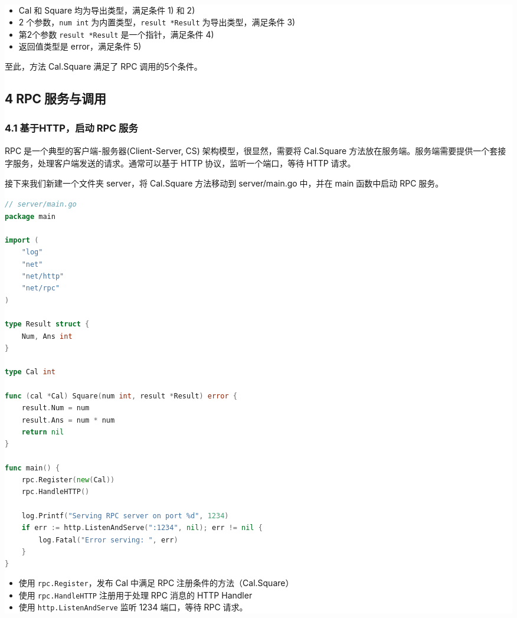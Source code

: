 - Cal 和 Square 均为导出类型，满足条件 1) 和 2) 
- 2 个参数，`num int` 为内置类型，`result *Result` 为导出类型，满足条件 3)
- 第2个参数 `result *Result` 是一个指针，满足条件 4) 
- 返回值类型是 error，满足条件 5)

至此，方法 Cal.Square 满足了 RPC 调用的5个条件。

## 4 RPC 服务与调用

### 4.1 基于HTTP，启动 RPC 服务

RPC 是一个典型的客户端-服务器(Client-Server, CS) 架构模型，很显然，需要将 Cal.Square 方法放在服务端。服务端需要提供一个套接字服务，处理客户端发送的请求。通常可以基于 HTTP 协议，监听一个端口，等待 HTTP 请求。

接下来我们新建一个文件夹 server，将 Cal.Square 方法移动到 server/main.go 中，并在 main 函数中启动 RPC 服务。

```go
// server/main.go
package main

import (
	"log"
	"net"
	"net/http"
	"net/rpc"
)

type Result struct {
	Num, Ans int
}

type Cal int

func (cal *Cal) Square(num int, result *Result) error {
	result.Num = num
	result.Ans = num * num
	return nil
}

func main() {
	rpc.Register(new(Cal))
	rpc.HandleHTTP()
	
	log.Printf("Serving RPC server on port %d", 1234)
	if err := http.ListenAndServe(":1234", nil); err != nil {
		log.Fatal("Error serving: ", err)
	}
}
```

- 使用 `rpc.Register`，发布 Cal 中满足 RPC 注册条件的方法（Cal.Square）
- 使用 `rpc.HandleHTTP` 注册用于处理 RPC 消息的 HTTP Handler
- 使用 `http.ListenAndServe` 监听 1234 端口，等待 RPC 请求。
